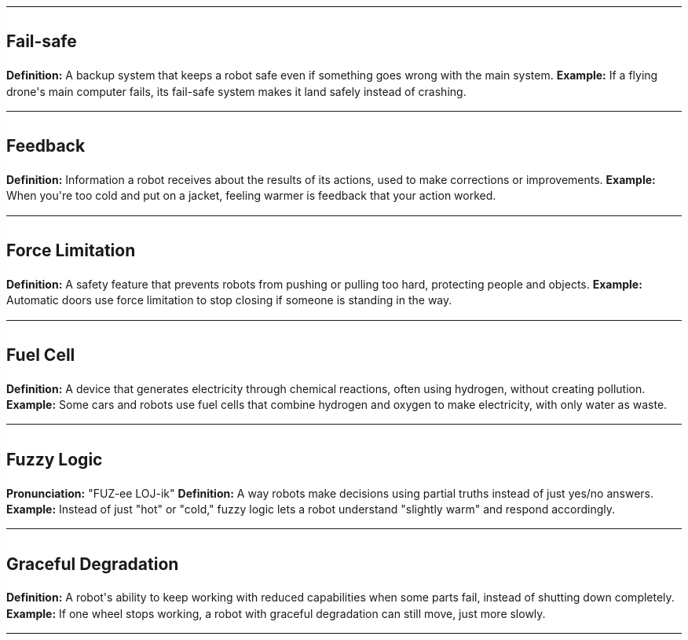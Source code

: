 ___

## Fail-safe
**Definition:**  A backup system that keeps a robot safe even if something goes wrong with the main system.
**Example:**  If a flying drone's main computer fails, its fail-safe system makes it land safely instead of crashing.

___

## Feedback
**Definition:**  Information a robot receives about the results of its actions, used to make corrections or improvements.
**Example:**  When you're too cold and put on a jacket, feeling warmer is feedback that your action worked.

___

## Force Limitation
**Definition:**  A safety feature that prevents robots from pushing or pulling too hard, protecting people and objects.
**Example:**  Automatic doors use force limitation to stop closing if someone is standing in the way.

___

## Fuel Cell
**Definition:**  A device that generates electricity through chemical reactions, often using hydrogen, without creating pollution.
**Example:**  Some cars and robots use fuel cells that combine hydrogen and oxygen to make electricity, with only water as waste.

___

## Fuzzy Logic
**Pronunciation:**  "FUZ-ee LOJ-ik"
**Definition:**  A way robots make decisions using partial truths instead of just yes/no answers.
**Example:**  Instead of just "hot" or "cold," fuzzy logic lets a robot understand "slightly warm" and respond accordingly.

___

## Graceful Degradation
**Definition:**  A robot's ability to keep working with reduced capabilities when some parts fail, instead of shutting down completely.
**Example:**  If one wheel stops working, a robot with graceful degradation can still move, just more slowly.

___
